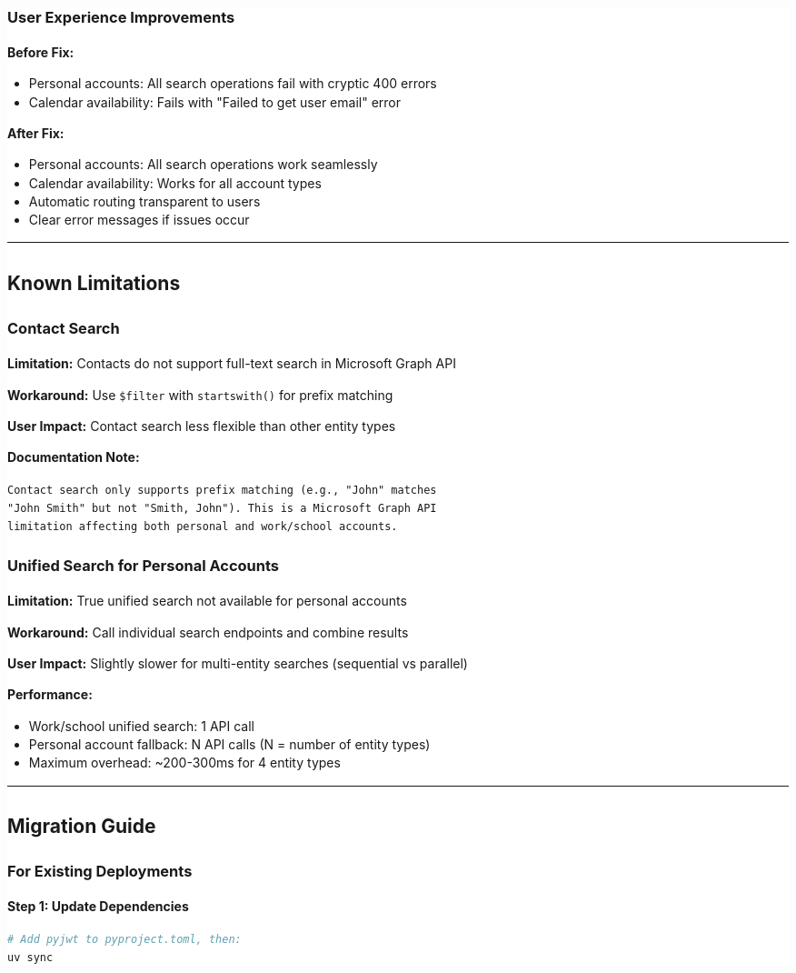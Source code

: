 ### User Experience Improvements

**Before Fix:**
- Personal accounts: All search operations fail with cryptic 400 errors
- Calendar availability: Fails with "Failed to get user email" error

**After Fix:**
- Personal accounts: All search operations work seamlessly
- Calendar availability: Works for all account types
- Automatic routing transparent to users
- Clear error messages if issues occur

---

## Known Limitations

### Contact Search

**Limitation:** Contacts do not support full-text search in Microsoft Graph API

**Workaround:** Use `$filter` with `startswith()` for prefix matching

**User Impact:** Contact search less flexible than other entity types

**Documentation Note:**
```
Contact search only supports prefix matching (e.g., "John" matches
"John Smith" but not "Smith, John"). This is a Microsoft Graph API
limitation affecting both personal and work/school accounts.
```

### Unified Search for Personal Accounts

**Limitation:** True unified search not available for personal accounts

**Workaround:** Call individual search endpoints and combine results

**User Impact:** Slightly slower for multi-entity searches (sequential vs parallel)

**Performance:**
- Work/school unified search: 1 API call
- Personal account fallback: N API calls (N = number of entity types)
- Maximum overhead: ~200-300ms for 4 entity types

---

## Migration Guide

### For Existing Deployments

**Step 1: Update Dependencies**
```bash
# Add pyjwt to pyproject.toml, then:
uv sync
```
